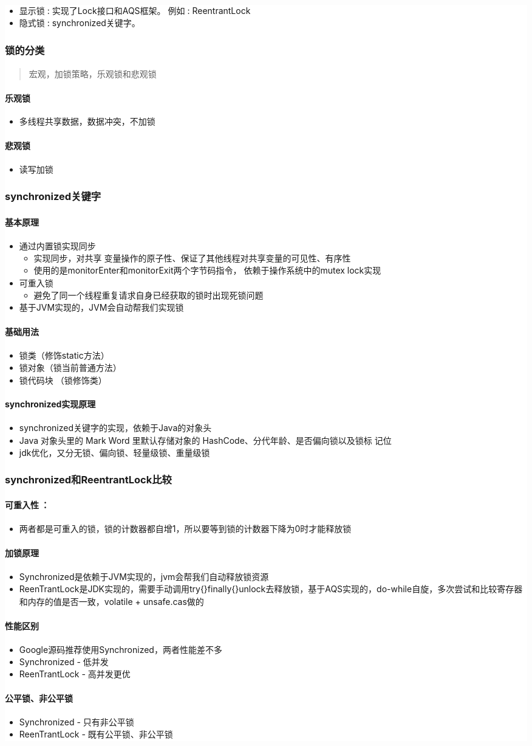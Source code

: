 * 显示锁 : 实现了Lock接口和AQS框架。 例如 : ReentrantLock
* 隐式锁 : synchronized关键字。

### 锁的分类
> 宏观，加锁策略，乐观锁和悲观锁

#### 乐观锁
* 多线程共享数据，数据冲突，不加锁

#### 悲观锁
* 读写加锁

### synchronized关键字

#### 基本原理
* 通过内置锁实现同步
	* 实现同步，对共享 变量操作的原子性、保证了其他线程对共享变量的可⻅性、有序性
	* 使用的是monitorEnter和monitorExit两个字节码指令， 依赖于操作系统中的mutex lock实现
* 可重入锁
	* 避免了同一个线程重复请求自身已经获取的锁时出现死锁问题
* 基于JVM实现的，JVM会自动帮我们实现锁

#### 基础用法
* 锁类（修饰static方法）
* 锁对象（锁当前普通方法）
* 锁代码块 （锁修饰类）

#### synchronized实现原理
* synchronized关键字的实现，依赖于Java的对象头
* Java 对象头里的 Mark Word 里默认存储对象的 HashCode、分代年龄、是否偏向锁以及锁标 记位
* jdk优化，又分无锁、偏向锁、轻量级锁、重量级锁

### synchronized和ReentrantLock比较

#### 可重入性 ：
* 两者都是可重入的锁，锁的计数器都自增1，所以要等到锁的计数器下降为0时才能释放锁

#### 加锁原理
* Synchronized是依赖于JVM实现的，jvm会帮我们自动释放锁资源
* ReenTrantLock是JDK实现的，需要手动调用try{}finally{}unlock去释放锁，基于AQS实现的，do-while自旋，多次尝试和比较寄存器和内存的值是否一致，volatile + unsafe.cas做的

#### 性能区别
* Google源码推荐使用Synchronized，两者性能差不多
* Synchronized - 低并发
* ReenTrantLock - 高并发更优

#### 公平锁、非公平锁
* Synchronized - 只有非公平锁
* ReenTrantLock - 既有公平锁、非公平锁
